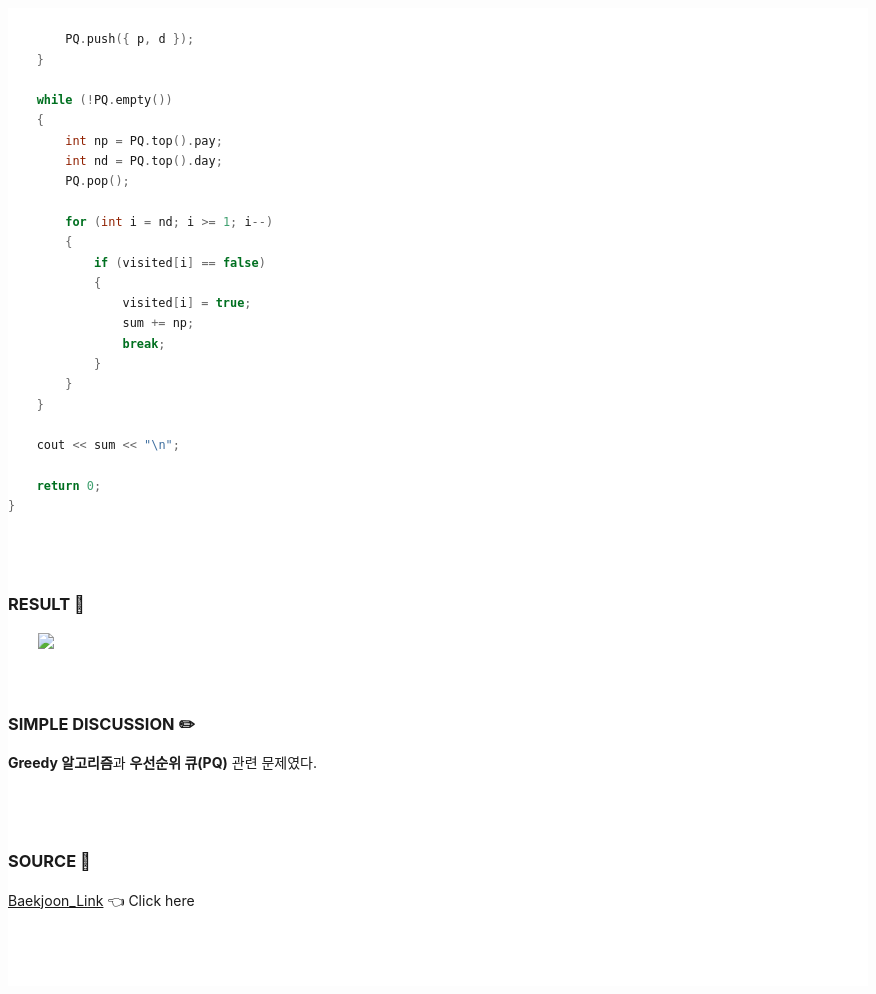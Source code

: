 ```c++

		PQ.push({ p, d });
	}

	while (!PQ.empty())
	{
		int np = PQ.top().pay;
		int nd = PQ.top().day;
		PQ.pop();

		for (int i = nd; i >= 1; i--)
		{
			if (visited[i] == false)
			{
				visited[i] = true;
				sum += np;
				break;
			}
		}
	}

	cout << sum << "\n";

	return 0;
}
```  

<br>
<br>

### RESULT 💛

<img src="{{ '/assets/baekjoon/2109r.jpg' }}" style="width: 800px; height: auto; margin-left: auto; margin-right: auto; display: block;">  

<br>
<br>

### SIMPLE DISCUSSION ✏️

**Greedy 알고리즘**과 **우선순위 큐(PQ)** 관련 문제였다.  

<br>
<br>

### SOURCE 💎

[Baekjoon_Link][link] 👈 Click here  

<br>
<br>
<br>

<script src="https://utteranc.es/client.js"
        repo="DCherish/DCherish.github.io"
        issue-term="pathname"
        theme="boxy-light"
        crossorigin="anonymous"
        async>
</script>

[link]: https://www.acmicpc.net/problem/2109